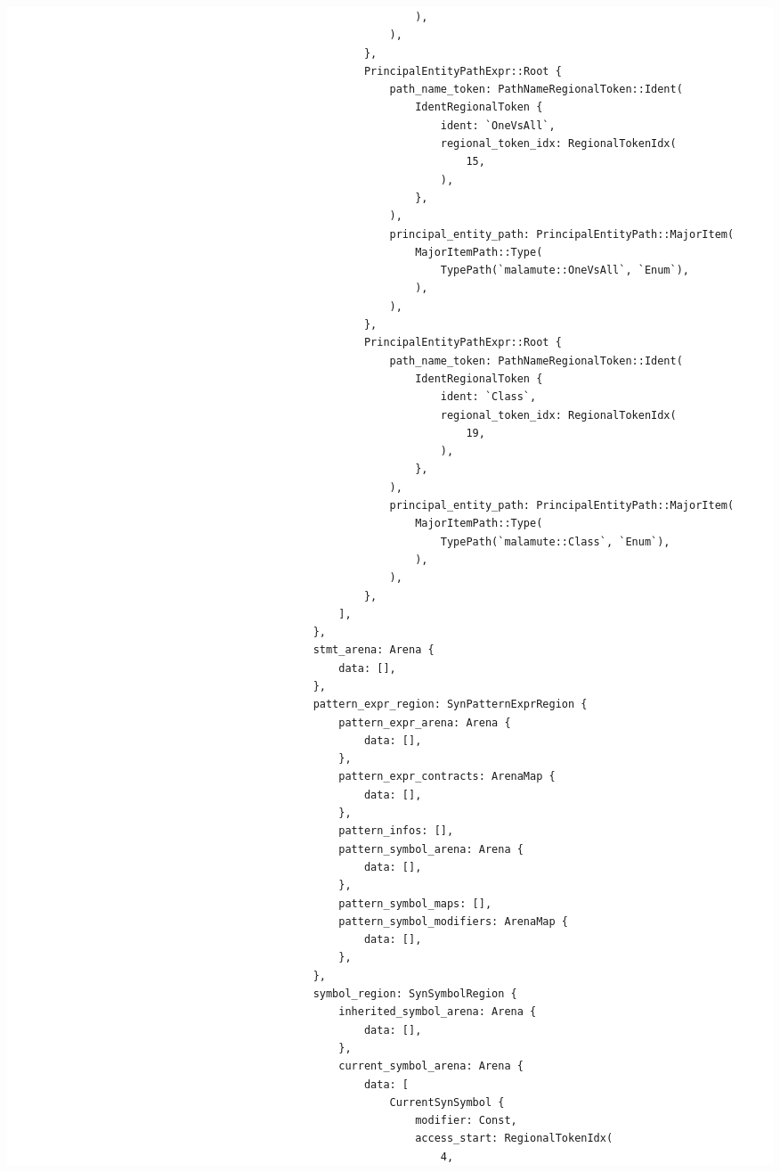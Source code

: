                                                                    ),
                                                                ),
                                                            },
                                                            PrincipalEntityPathExpr::Root {
                                                                path_name_token: PathNameRegionalToken::Ident(
                                                                    IdentRegionalToken {
                                                                        ident: `OneVsAll`,
                                                                        regional_token_idx: RegionalTokenIdx(
                                                                            15,
                                                                        ),
                                                                    },
                                                                ),
                                                                principal_entity_path: PrincipalEntityPath::MajorItem(
                                                                    MajorItemPath::Type(
                                                                        TypePath(`malamute::OneVsAll`, `Enum`),
                                                                    ),
                                                                ),
                                                            },
                                                            PrincipalEntityPathExpr::Root {
                                                                path_name_token: PathNameRegionalToken::Ident(
                                                                    IdentRegionalToken {
                                                                        ident: `Class`,
                                                                        regional_token_idx: RegionalTokenIdx(
                                                                            19,
                                                                        ),
                                                                    },
                                                                ),
                                                                principal_entity_path: PrincipalEntityPath::MajorItem(
                                                                    MajorItemPath::Type(
                                                                        TypePath(`malamute::Class`, `Enum`),
                                                                    ),
                                                                ),
                                                            },
                                                        ],
                                                    },
                                                    stmt_arena: Arena {
                                                        data: [],
                                                    },
                                                    pattern_expr_region: SynPatternExprRegion {
                                                        pattern_expr_arena: Arena {
                                                            data: [],
                                                        },
                                                        pattern_expr_contracts: ArenaMap {
                                                            data: [],
                                                        },
                                                        pattern_infos: [],
                                                        pattern_symbol_arena: Arena {
                                                            data: [],
                                                        },
                                                        pattern_symbol_maps: [],
                                                        pattern_symbol_modifiers: ArenaMap {
                                                            data: [],
                                                        },
                                                    },
                                                    symbol_region: SynSymbolRegion {
                                                        inherited_symbol_arena: Arena {
                                                            data: [],
                                                        },
                                                        current_symbol_arena: Arena {
                                                            data: [
                                                                CurrentSynSymbol {
                                                                    modifier: Const,
                                                                    access_start: RegionalTokenIdx(
                                                                        4,